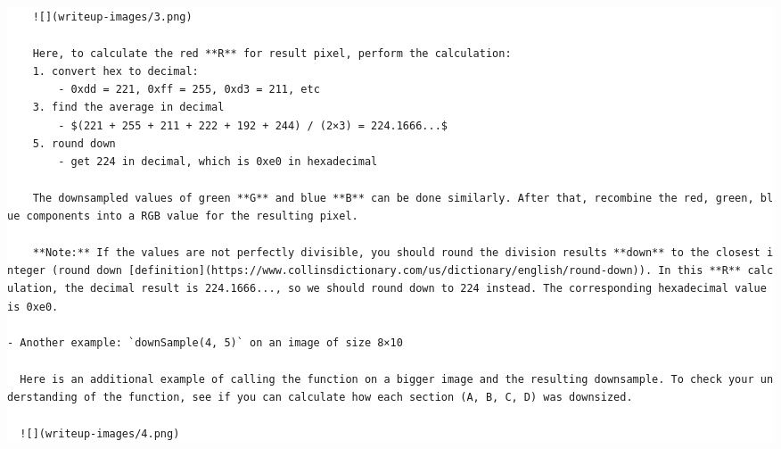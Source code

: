         ![](writeup-images/3.png)
        
        Here, to calculate the red **R** for result pixel, perform the calculation:
        1. convert hex to decimal: 
            - 0xdd = 221, 0xff = 255, 0xd3 = 211, etc
        3. find the average in decimal
            - $(221 + 255 + 211 + 222 + 192 + 244) / (2×3) = 224.1666...$
        5. round down 
            - get 224 in decimal, which is 0xe0 in hexadecimal

        The downsampled values of green **G** and blue **B** can be done similarly. After that, recombine the red, green, blue components into a RGB value for the resulting pixel.
        
        **Note:** If the values are not perfectly divisible, you should round the division results **down** to the closest integer (round down [definition](https://www.collinsdictionary.com/us/dictionary/english/round-down)). In this **R** calculation, the decimal result is 224.1666..., so we should round down to 224 instead. The corresponding hexadecimal value is 0xe0.
        
    - Another example: `downSample(4, 5)` on an image of size 8×10
      
      Here is an additional example of calling the function on a bigger image and the resulting downsample. To check your understanding of the function, see if you can calculate how each section (A, B, C, D) was downsized.
      
      ![](writeup-images/4.png)
